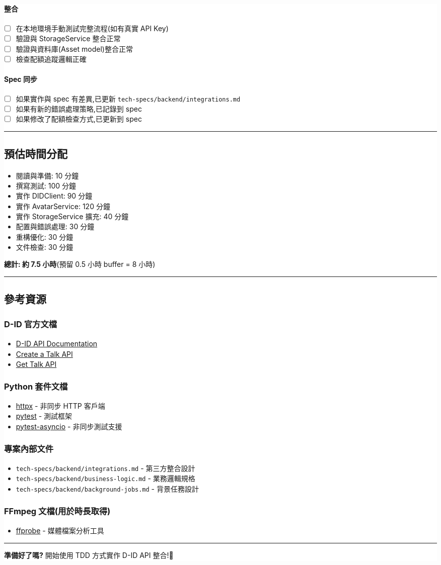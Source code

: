 #### 整合
- [ ] 在本地環境手動測試完整流程(如有真實 API Key)
- [ ] 驗證與 StorageService 整合正常
- [ ] 驗證與資料庫(Asset model)整合正常
- [ ] 檢查配額追蹤邏輯正確

#### Spec 同步
- [ ] 如果實作與 spec 有差異,已更新 `tech-specs/backend/integrations.md`
- [ ] 如果有新的錯誤處理策略,已記錄到 spec
- [ ] 如果修改了配額檢查方式,已更新到 spec

---

## 預估時間分配

- 閱讀與準備: 10 分鐘
- 撰寫測試: 100 分鐘
- 實作 DIDClient: 90 分鐘
- 實作 AvatarService: 120 分鐘
- 實作 StorageService 擴充: 40 分鐘
- 配置與錯誤處理: 30 分鐘
- 重構優化: 30 分鐘
- 文件檢查: 30 分鐘

**總計: 約 7.5 小時**(預留 0.5 小時 buffer = 8 小時)

---

## 參考資源

### D-ID 官方文檔
- [D-ID API Documentation](https://docs.d-id.com/)
- [Create a Talk API](https://docs.d-id.com/reference/createtalk)
- [Get Talk API](https://docs.d-id.com/reference/gettalk)

### Python 套件文檔
- [httpx](https://www.python-httpx.org/) - 非同步 HTTP 客戶端
- [pytest](https://docs.pytest.org/) - 測試框架
- [pytest-asyncio](https://pytest-asyncio.readthedocs.io/) - 非同步測試支援

### 專案內部文件
- `tech-specs/backend/integrations.md` - 第三方整合設計
- `tech-specs/backend/business-logic.md` - 業務邏輯規格
- `tech-specs/backend/background-jobs.md` - 背景任務設計

### FFmpeg 文檔(用於時長取得)
- [ffprobe](https://ffmpeg.org/ffprobe.html) - 媒體檔案分析工具

---

**準備好了嗎?** 開始使用 TDD 方式實作 D-ID API 整合!🚀
